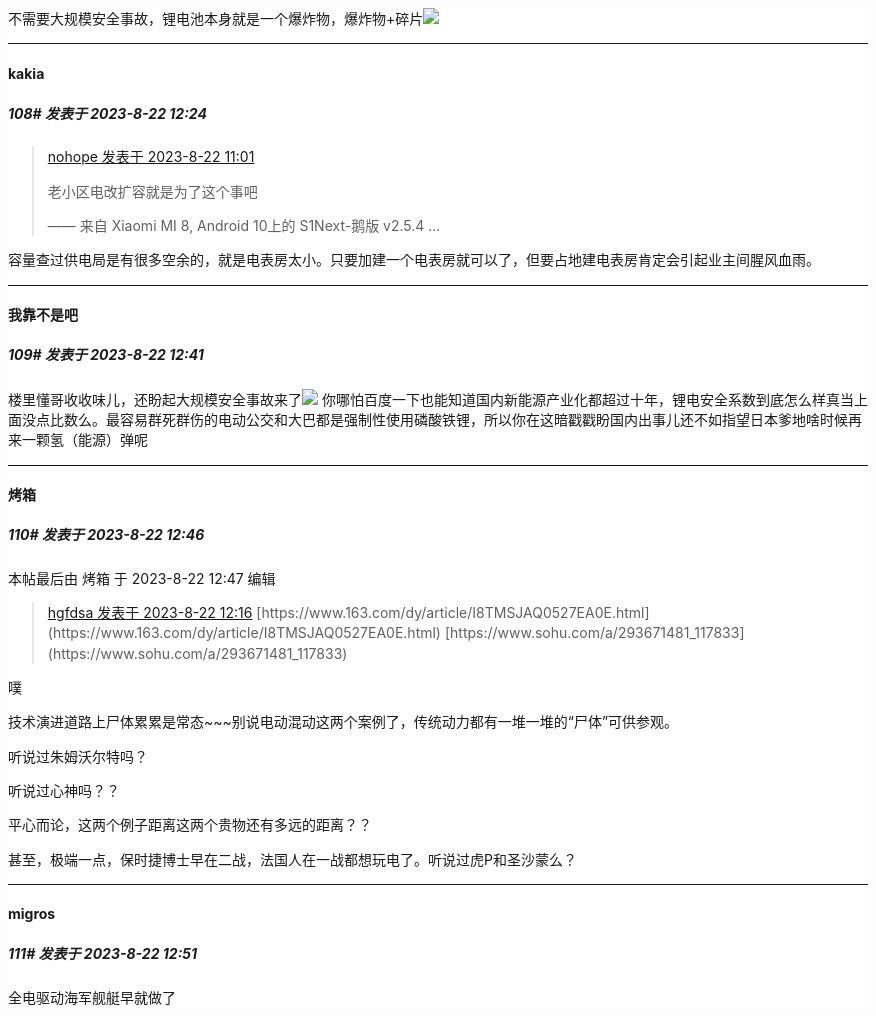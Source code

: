 不需要大规模安全事故，锂电池本身就是一个爆炸物，爆炸物+碎片<img src="https://static.saraba1st.com/image/smiley/face2017/049.png" referrerpolicy="no-referrer">


*****

####  kakia  
##### 108#       发表于 2023-8-22 12:24

<blockquote><a href="httphttps://bbs.saraba1st.com/2b/forum.php?mod=redirect&amp;goto=findpost&amp;pid=62117538&amp;ptid=2149270" target="_blank">nohope 发表于 2023-8-22 11:01</a>

老小区电改扩容就是为了这个事吧

—— 来自 Xiaomi MI 8, Android 10上的 S1Next-鹅版 v2.5.4 ...</blockquote>
容量查过供电局是有很多空余的，就是电表房太小。只要加建一个电表房就可以了，但要占地建电表房肯定会引起业主间腥风血雨。


*****

####  我靠不是吧  
##### 109#       发表于 2023-8-22 12:41

楼里懂哥收收味儿，还盼起大规模安全事故来了<img src="https://static.saraba1st.com/image/smiley/face2017/067.png" referrerpolicy="no-referrer">
你哪怕百度一下也能知道国内新能源产业化都超过十年，锂电安全系数到底怎么样真当上面没点比数么。最容易群死群伤的电动公交和大巴都是强制性使用磷酸铁锂，所以你在这暗戳戳盼国内出事儿还不如指望日本爹地啥时候再来一颗氢（能源）弹呢


*****

####  烤箱  
##### 110#       发表于 2023-8-22 12:46

 本帖最后由 烤箱 于 2023-8-22 12:47 编辑 
<blockquote><a href="httphttps://bbs.saraba1st.com/2b/forum.php?mod=redirect&amp;goto=findpost&amp;pid=62118496&amp;ptid=2149270" target="_blank">hgfdsa 发表于 2023-8-22 12:16</a>
[https://www.163.com/dy/article/I8TMSJAQ0527EA0E.html](https://www.163.com/dy/article/I8TMSJAQ0527EA0E.html)
[https://www.sohu.com/a/293671481_117833](https://www.sohu.com/a/293671481_117833)</blockquote>
噗

技术演进道路上尸体累累是常态~~~别说电动混动这两个案例了，传统动力都有一堆一堆的“尸体”可供参观。

听说过朱姆沃尔特吗？

听说过心神吗？？

平心而论，这两个例子距离这两个贵物还有多远的距离？？

甚至，极端一点，保时捷博士早在二战，法国人在一战都想玩电了。听说过虎P和圣沙蒙么？

*****

####  migros  
##### 111#       发表于 2023-8-22 12:51

全电驱动海军舰艇早就做了
